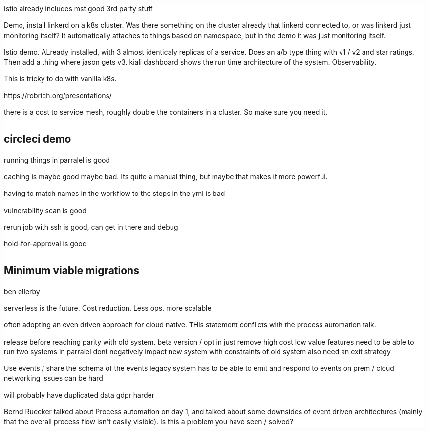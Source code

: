 Istio
 already includes mst good 3rd party stuff
 
Demo, install linkerd on a k8s cluster. Was there something on the cluster already that linkerd connected to, or was linkerd just monitoring itself? It automatically attaches to things based on namespace, but in the demo it was just monitoring itself.

Istio demo. ALready installed, with 3 almost identicaly replicas of a service. Does an a/b type thing with v1 / v2 and star ratings. Then add a thing where jason gets v3. kiali dashboard shows the run time architecture of the system. Observability.

This is tricky to do with vanilla k8s.

https://robrich.org/presentations/

there is a cost to service mesh, roughly double the containers in a cluster. So make sure you need it.

## circleci demo

running things in parralel is good

caching is maybe good maybe bad. Its quite a manual thing, but maybe that makes it more powerful.

having to match names in the workflow to the steps in the yml is bad

vulnerability scan is good

rerun job with ssh is good, can get in there and debug

hold-for-approval is good

## Minimum viable migrations

ben ellerby

serverless is the future. Cost reduction. Less ops. more scalable

often adopting an even driven approach for cloud native. THis statement conflicts with the process automation talk.

release before reaching parity with old system.
 beta version / opt in
 just remove high cost low value features
 need to be able to run two systems in parralel
  dont negatively impact new system with constraints of old system
  also need an exit strategy
  
Use events / share the schema of the events
 legacy system has to be able to emit and respond to events
 on prem / cloud networking issues can be hard
 
will probably have duplicated data
 gdpr harder
 
Bernd Ruecker talked about Process automation on day 1, and talked about some downsides of event driven architectures (mainly that the overall process flow isn't easily visible). Is this a problem you have seen / solved?
